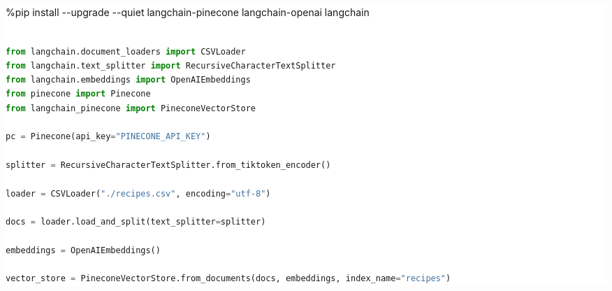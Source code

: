 %pip install --upgrade --quiet  langchain-pinecone langchain-openai langchain

```python

from langchain.document_loaders import CSVLoader
from langchain.text_splitter import RecursiveCharacterTextSplitter
from langchain.embeddings import OpenAIEmbeddings
from pinecone import Pinecone
from langchain_pinecone import PineconeVectorStore

pc = Pinecone(api_key="PINECONE_API_KEY")

splitter = RecursiveCharacterTextSplitter.from_tiktoken_encoder()

loader = CSVLoader("./recipes.csv", encoding="utf-8")

docs = loader.load_and_split(text_splitter=splitter)

embeddings = OpenAIEmbeddings()

vector_store = PineconeVectorStore.from_documents(docs, embeddings, index_name="recipes")
```
